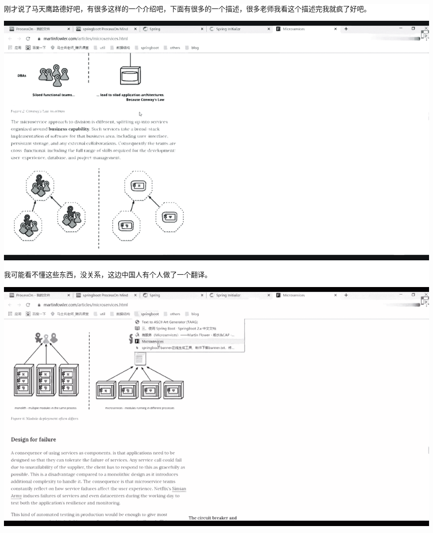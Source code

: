 刚才说了马天鹰路德好吧，有很多这样的一个介绍吧，下面有很多的一个描述，很多老师我看这个描述完我就疯了好吧。



![](img/70e9302c21f99d7e264c3b1500d758f9_43.png)

我可能看不懂这些东西，没关系，这边中国人有个人做了一个翻译。

![](img/70e9302c21f99d7e264c3b1500d758f9_45.png)
